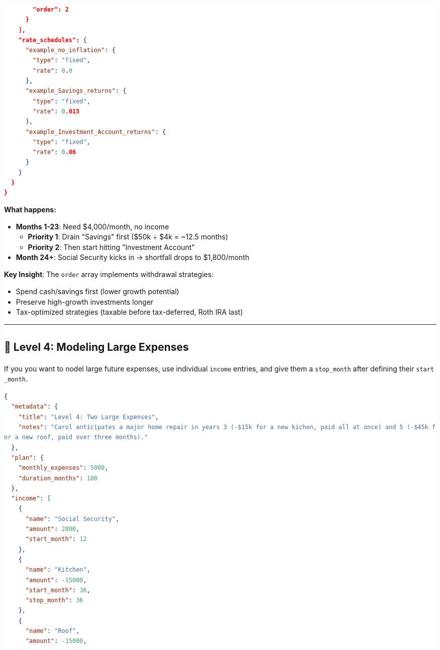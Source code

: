 ```json
        "order": 2
      }
    ],
    "rate_schedules": {
      "example_no_inflation": {
        "type": "fixed",
        "rate": 0.0
      },
      "example_Savings_returns": {
        "type": "fixed",
        "rate": 0.015
      },
      "example_Investment_Account_returns": {
        "type": "fixed",
        "rate": 0.06
      }
    }
  }
}
```

**What happens:**
- **Months 1-23**: Need $4,000/month, no income
  - **Priority 1**: Drain "Savings" first ($50k ÷ $4k = ~12.5 months)
  - **Priority 2**: Then start hitting "Investment Account"
- **Month 24+**: Social Security kicks in → shortfall drops to $1,800/month

**Key Insight**: The `order` array implements withdrawal strategies:
- Spend cash/savings first (lower growth potential)
- Preserve high-growth investments longer
- Tax-optimized strategies (taxable before tax-deferred, Roth IRA last)

---

## 📖 Level 4: Modeling Large Expenses

If you you want to nodel large future expenses, use individual `income` entries, and give them a `stop_month` after defining their `start_month`.

```json
{
  "metadata": {
    "title": "Level 4: Two Large Expenses",
    "notes": "Carol anticipates a major home repair in years 3 (-$15k for a new kichen, paid all at once) and 5 (-$45k for a new roof, paid over three months)."
  },
  "plan": { 
    "monthly_expenses": 5000, 
    "duration_months": 180 
  },
  "income": [
    {
      "name": "Social Security",
      "amount": 2800, 
      "start_month": 12
    },
    {
      "name": "Kitchen",
      "amount": -15000,
      "start_month": 36,
      "stop_month": 36
    },
    {
      "name": "Roof",
      "amount": -15000,
```